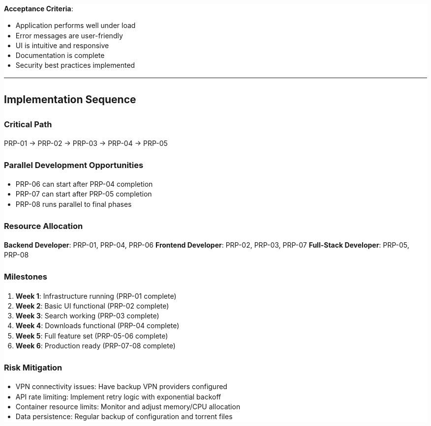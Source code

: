 **Acceptance Criteria**:
- Application performs well under load
- Error messages are user-friendly
- UI is intuitive and responsive
- Documentation is complete
- Security best practices implemented

---

## Implementation Sequence

### Critical Path
PRP-01 → PRP-02 → PRP-03 → PRP-04 → PRP-05

### Parallel Development Opportunities
- PRP-06 can start after PRP-04 completion
- PRP-07 can start after PRP-05 completion
- PRP-08 runs parallel to final phases

### Resource Allocation
**Backend Developer**: PRP-01, PRP-04, PRP-06
**Frontend Developer**: PRP-02, PRP-03, PRP-07
**Full-Stack Developer**: PRP-05, PRP-08

### Milestones
1. **Week 1**: Infrastructure running (PRP-01 complete)
2. **Week 2**: Basic UI functional (PRP-02 complete)
3. **Week 3**: Search working (PRP-03 complete)
4. **Week 4**: Downloads functional (PRP-04 complete)
5. **Week 5**: Full feature set (PRP-05-06 complete)
6. **Week 6**: Production ready (PRP-07-08 complete)

### Risk Mitigation
- VPN connectivity issues: Have backup VPN providers configured
- API rate limiting: Implement retry logic with exponential backoff
- Container resource limits: Monitor and adjust memory/CPU allocation
- Data persistence: Regular backup of configuration and torrent files